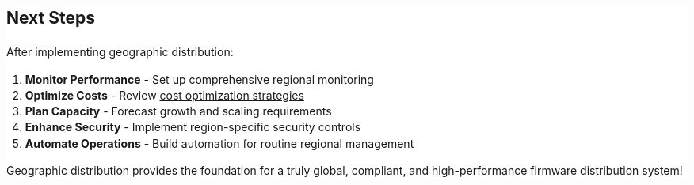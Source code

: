 ## Next Steps

After implementing geographic distribution:

1. **Monitor Performance** - Set up comprehensive regional monitoring
2. **Optimize Costs** - Review [cost optimization strategies](./cost-optimization.md)
3. **Plan Capacity** - Forecast growth and scaling requirements  
4. **Enhance Security** - Implement region-specific security controls
5. **Automate Operations** - Build automation for routine regional management

Geographic distribution provides the foundation for a truly global, compliant, and high-performance firmware distribution system!